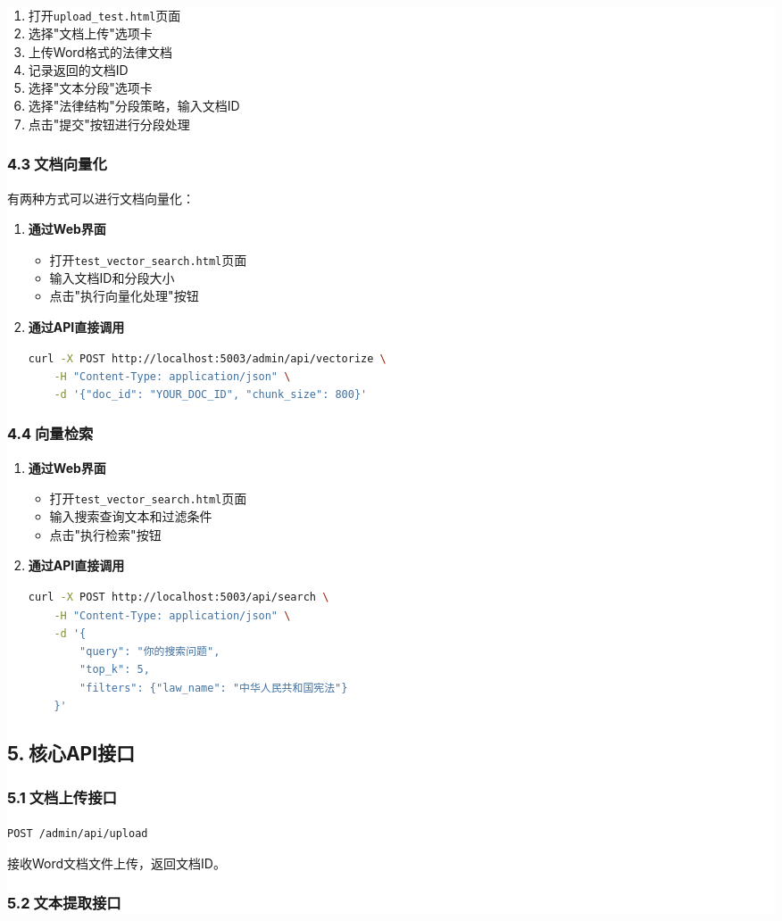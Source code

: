 1. 打开`upload_test.html`页面
2. 选择"文档上传"选项卡
3. 上传Word格式的法律文档
4. 记录返回的文档ID
5. 选择"文本分段"选项卡
6. 选择"法律结构"分段策略，输入文档ID
7. 点击"提交"按钮进行分段处理

### 4.3 文档向量化

有两种方式可以进行文档向量化：

1. **通过Web界面**
   - 打开`test_vector_search.html`页面
   - 输入文档ID和分段大小
   - 点击"执行向量化处理"按钮

2. **通过API直接调用**
   ```bash
   curl -X POST http://localhost:5003/admin/api/vectorize \
       -H "Content-Type: application/json" \
       -d '{"doc_id": "YOUR_DOC_ID", "chunk_size": 800}'
   ```

### 4.4 向量检索

1. **通过Web界面**
   - 打开`test_vector_search.html`页面
   - 输入搜索查询文本和过滤条件
   - 点击"执行检索"按钮

2. **通过API直接调用**
   ```bash
   curl -X POST http://localhost:5003/api/search \
       -H "Content-Type: application/json" \
       -d '{
           "query": "你的搜索问题",
           "top_k": 5,
           "filters": {"law_name": "中华人民共和国宪法"}
       }'
   ```

## 5. 核心API接口

### 5.1 文档上传接口

```
POST /admin/api/upload
```

接收Word文档文件上传，返回文档ID。

### 5.2 文本提取接口
